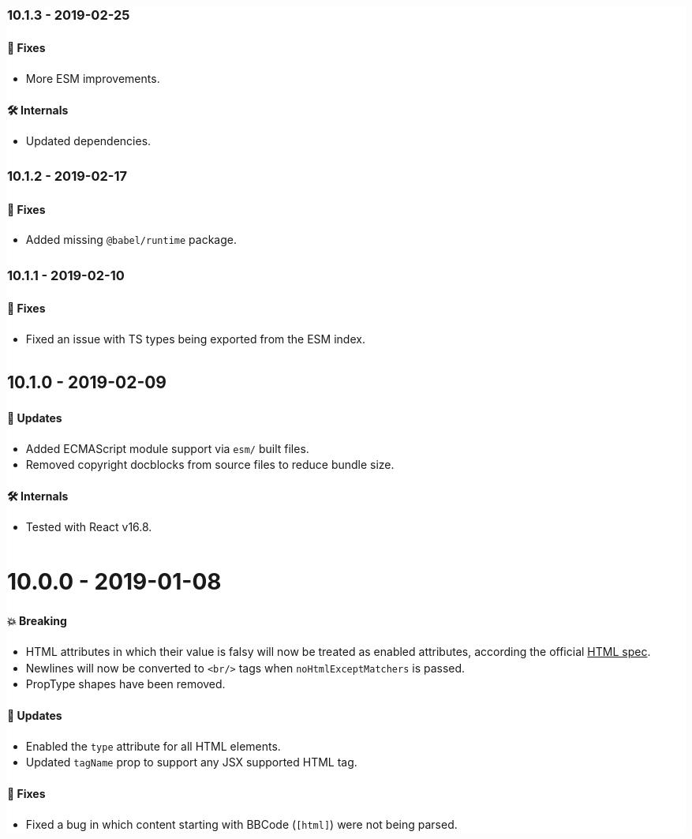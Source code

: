 ### 10.1.3 - 2019-02-25

#### 🐞 Fixes

- More ESM improvements.

#### 🛠 Internals

- Updated dependencies.

### 10.1.2 - 2019-02-17

#### 🐞 Fixes

- Added missing `@babel/runtime` package.

### 10.1.1 - 2019-02-10

#### 🐞 Fixes

- Fixed an issue with TS types being exported from the ESM index.

## 10.1.0 - 2019-02-09

#### 🚀 Updates

- Added ECMAScript module support via `esm/` built files.
- Removed copyright docblocks from source files to reduce bundle size.

#### 🛠 Internals

- Tested with React v16.8.

# 10.0.0 - 2019-01-08

#### 💥 Breaking

- HTML attributes in which their value is falsy will now be treated as enabled attributes, according
  the official
  [HTML spec](https://html.spec.whatwg.org/multipage/common-microsyntaxes.html#boolean-attributes).
- Newlines will now be converted to `<br/>` tags when `noHtmlExceptMatchers` is passed.
- PropType shapes have been removed.

#### 🚀 Updates

- Enabled the `type` attribute for all HTML elements.
- Updated `tagName` prop to support any JSX supported HTML tag.

#### 🐞 Fixes

- Fixed a bug in which content starting with BBCode (`[html]`) were not being parsed.
